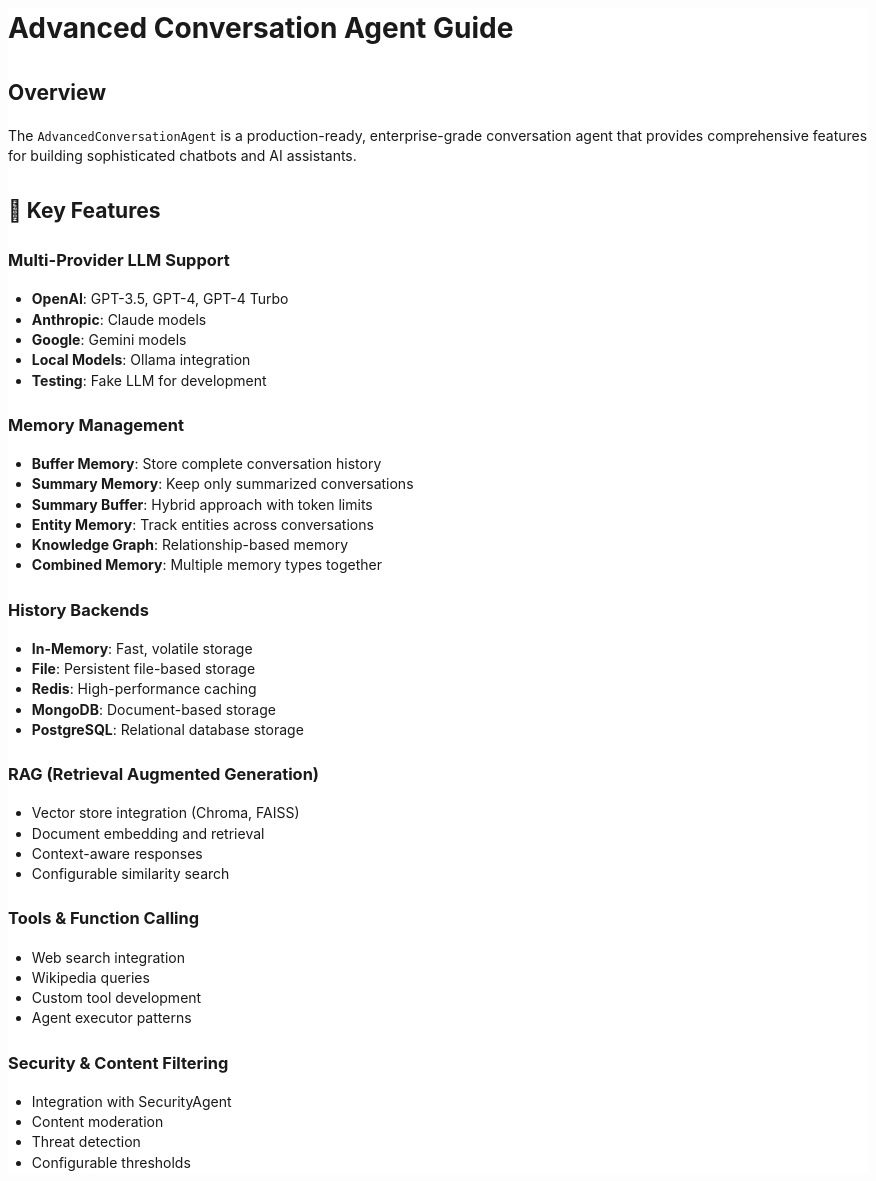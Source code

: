 # Advanced Conversation Agent Guide

## Overview

The `AdvancedConversationAgent` is a production-ready, enterprise-grade conversation agent that provides comprehensive features for building sophisticated chatbots and AI assistants.

## 🚀 Key Features

### Multi-Provider LLM Support
- **OpenAI**: GPT-3.5, GPT-4, GPT-4 Turbo
- **Anthropic**: Claude models
- **Google**: Gemini models
- **Local Models**: Ollama integration
- **Testing**: Fake LLM for development

### Memory Management
- **Buffer Memory**: Store complete conversation history
- **Summary Memory**: Keep only summarized conversations
- **Summary Buffer**: Hybrid approach with token limits
- **Entity Memory**: Track entities across conversations
- **Knowledge Graph**: Relationship-based memory
- **Combined Memory**: Multiple memory types together

### History Backends
- **In-Memory**: Fast, volatile storage
- **File**: Persistent file-based storage
- **Redis**: High-performance caching
- **MongoDB**: Document-based storage
- **PostgreSQL**: Relational database storage

### RAG (Retrieval Augmented Generation)
- Vector store integration (Chroma, FAISS)
- Document embedding and retrieval
- Context-aware responses
- Configurable similarity search

### Tools & Function Calling
- Web search integration
- Wikipedia queries
- Custom tool development
- Agent executor patterns

### Security & Content Filtering
- Integration with SecurityAgent
- Content moderation
- Threat detection
- Configurable thresholds
